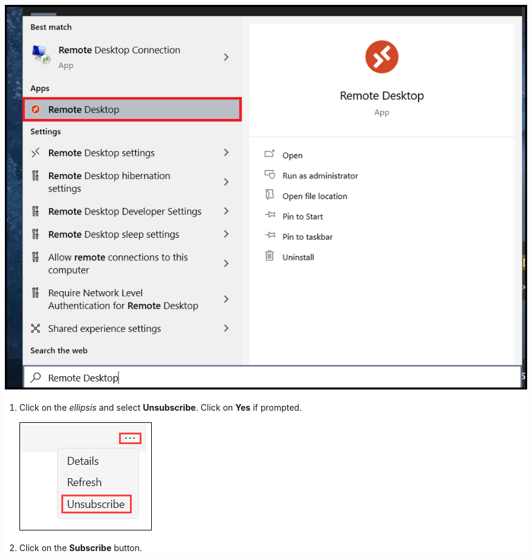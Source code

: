    ![ws name.](media/137.png)
   
1. Click on the *ellipsis* and select **Unsubscribe**. Click on **Yes** if prompted.

    ![ws name.](media/lb16.png)

1. Click on the **Subscribe** button.
